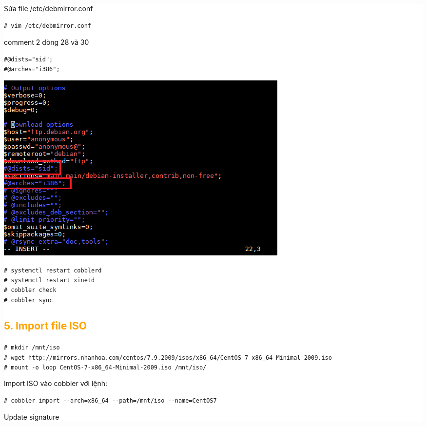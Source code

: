 Sửa file /etc/debmirror.conf

    # vim /etc/debmirror.conf
comment 2 dòng 28 và 30

    #@dists="sid";
    #@arches="i386";
![cobbler-install11](../img/cobbler-install11.png)<br>

    # systemctl restart cobblerd
    # systemctl restart xinetd
    # cobbler check
    # cobbler sync
<h2 style="color:orange">5. Import file ISO</h2>

    # mkdir /mnt/iso
    # wget http://mirrors.nhanhoa.com/centos/7.9.2009/isos/x86_64/CentOS-7-x86_64-Minimal-2009.iso
    # mount -o loop CentOS-7-x86_64-Minimal-2009.iso /mnt/iso/
Import ISO vào cobbler với lệnh:

    # cobbler import --arch=x86_64 --path=/mnt/iso --name=CentOS7
Update signature
